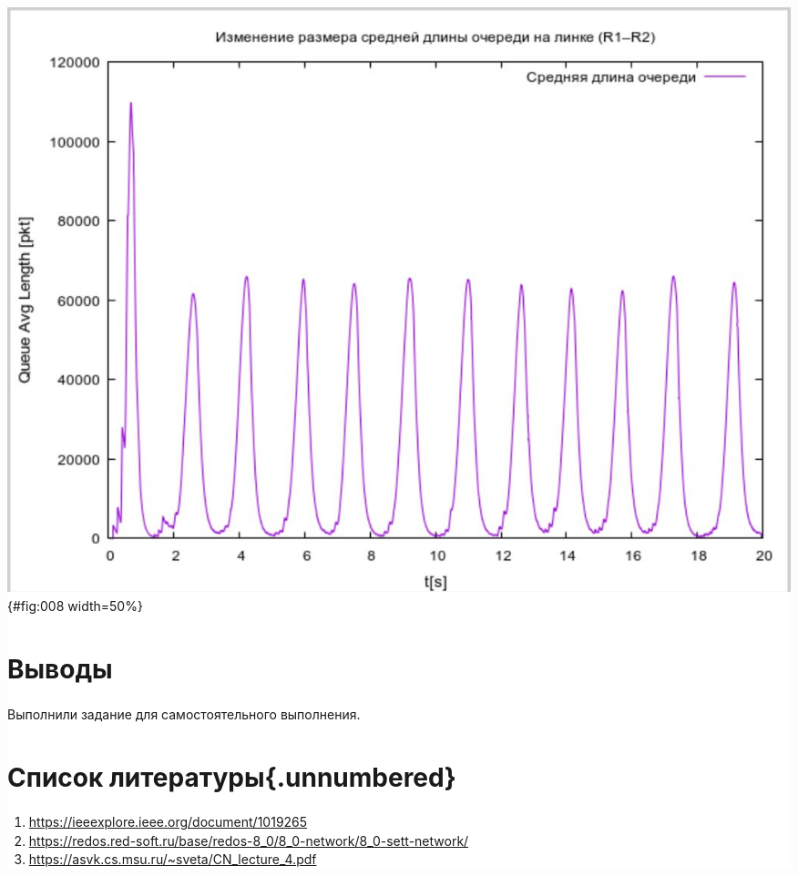 ![Изменение размера средней длины очереди на линке (R1–R2) при N=30, q_min = 75, q_max = 150](image/8.jpg){#fig:008 width=50%}

# Выводы

Выполнили задание для самостоятельного выполнения.

# Список литературы{.unnumbered}

1. https://ieeexplore.ieee.org/document/1019265
2. https://redos.red-soft.ru/base/redos-8_0/8_0-network/8_0-sett-network/
3. https://asvk.cs.msu.ru/~sveta/CN_lecture_4.pdf
